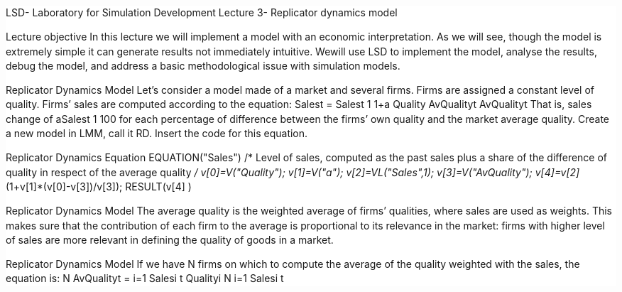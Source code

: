  LSD- Laboratory for Simulation Development
 Lecture 3- Replicator dynamics model

 Lecture objective
 In this lecture we will implement a model with an economic
 interpretation.
 As we will see, though the model is extremely simple it can
 generate results not immediately intuitive.
 Wewill use LSD to implement the model, analyse the results,
 debug the model, and address a basic methodological issue
 with simulation models.

 Replicator Dynamics Model
 Let’s consider a model made of a market and several firms.
 Firms are assigned a constant level of quality. Firms’ sales are
 computed according to the equation:
 Salest = Salest 1 1+a Quality AvQualityt
 AvQualityt
 That is, sales change of aSalest 1
 100
 for each percentage of
 difference between the firms’ own quality and the market
 average quality.
 Create a new model in LMM, call it RD. Insert the code for this
 equation.

 Replicator Dynamics Equation
 EQUATION("Sales")
 /*
 Level of sales, computed as the past sales plus a share of the
 difference of quality in respect of the average quality
 */
 v[0]=V("Quality");
 v[1]=V("a");
 v[2]=VL("Sales",1);
 v[3]=V("AvQuality");
 v[4]=v[2]*(1+v[1]*(v[0]-v[3])/v[3]);
 RESULT(v[4] )

 Replicator Dynamics Model
 The average quality is the weighted average of firms’ qualities, where
 sales are used as weights.
 This makes sure that the contribution of each firm to the average is
 proportional to its relevance in the market: firms with higher level of
 sales are more relevant in defining the quality of goods in a market.

 Replicator Dynamics Model
 If we have N firms on which to compute the average of the
 quality weighted with the sales, the equation is:
 N
 AvQualityt =
 i=1 Salesi
 t 
Qualityi
 N
 i=1 Salesi
 t
